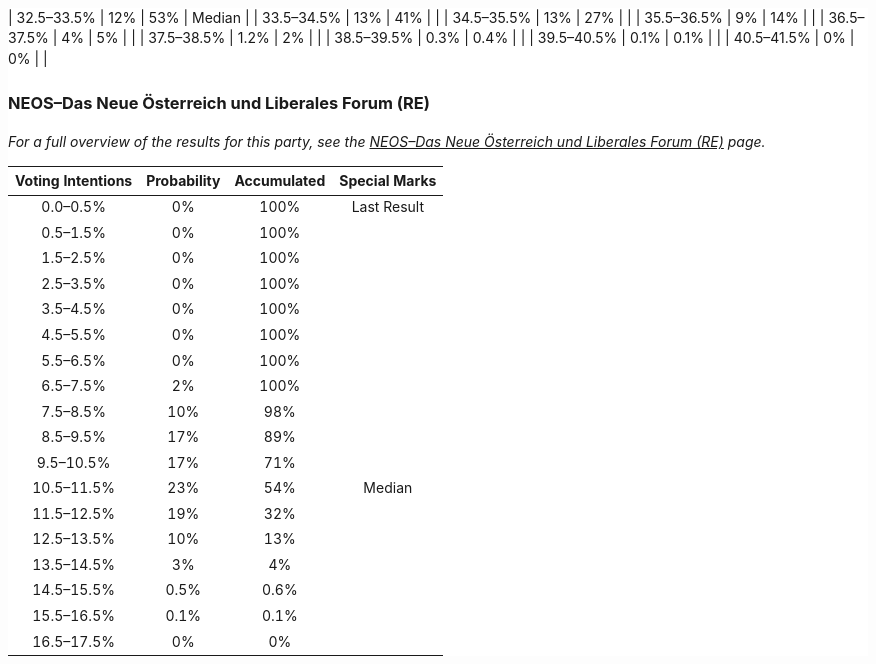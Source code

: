 | 32.5–33.5% | 12% | 53% | Median |
| 33.5–34.5% | 13% | 41% |  |
| 34.5–35.5% | 13% | 27% |  |
| 35.5–36.5% | 9% | 14% |  |
| 36.5–37.5% | 4% | 5% |  |
| 37.5–38.5% | 1.2% | 2% |  |
| 38.5–39.5% | 0.3% | 0.4% |  |
| 39.5–40.5% | 0.1% | 0.1% |  |
| 40.5–41.5% | 0% | 0% |  |

### NEOS–Das Neue Österreich und Liberales Forum (RE)

*For a full overview of the results for this party, see the [NEOS–Das Neue Österreich und Liberales Forum (RE)](party-neos–dasneueösterreichundliberalesforumre.html) page.*

| Voting Intentions | Probability | Accumulated | Special Marks |
|:-----------------:|:-----------:|:-----------:|:-------------:|
| 0.0–0.5% | 0% | 100% | Last Result |
| 0.5–1.5% | 0% | 100% |  |
| 1.5–2.5% | 0% | 100% |  |
| 2.5–3.5% | 0% | 100% |  |
| 3.5–4.5% | 0% | 100% |  |
| 4.5–5.5% | 0% | 100% |  |
| 5.5–6.5% | 0% | 100% |  |
| 6.5–7.5% | 2% | 100% |  |
| 7.5–8.5% | 10% | 98% |  |
| 8.5–9.5% | 17% | 89% |  |
| 9.5–10.5% | 17% | 71% |  |
| 10.5–11.5% | 23% | 54% | Median |
| 11.5–12.5% | 19% | 32% |  |
| 12.5–13.5% | 10% | 13% |  |
| 13.5–14.5% | 3% | 4% |  |
| 14.5–15.5% | 0.5% | 0.6% |  |
| 15.5–16.5% | 0.1% | 0.1% |  |
| 16.5–17.5% | 0% | 0% |  |

